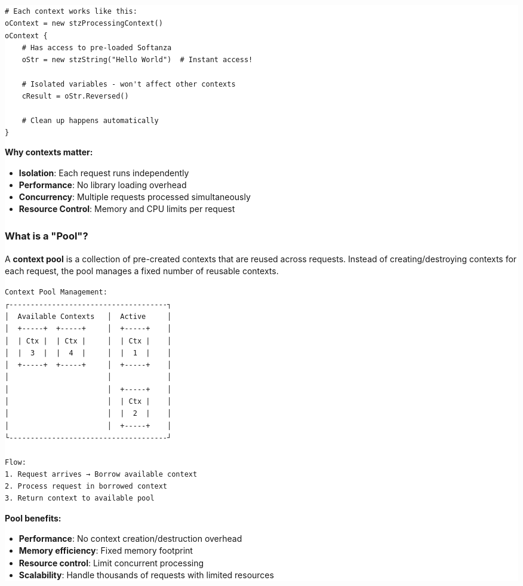 ```ring
# Each context works like this:
oContext = new stzProcessingContext()
oContext {
    # Has access to pre-loaded Softanza
    oStr = new stzString("Hello World")  # Instant access!
    
    # Isolated variables - won't affect other contexts
    cResult = oStr.Reversed()
    
    # Clean up happens automatically
}
```

**Why contexts matter:**

* **Isolation**: Each request runs independently
* **Performance**: No library loading overhead
* **Concurrency**: Multiple requests processed simultaneously
* **Resource Control**: Memory and CPU limits per request

### What is a "Pool"?

A **context pool** is a collection of pre-created contexts that are reused across requests. Instead of creating/destroying contexts for each request, the pool manages a fixed number of reusable contexts.

```
Context Pool Management:
┌-------------------------------------┐
│  Available Contexts   │  Active     │
│  +-----+  +-----+     │  +-----+    │
│  | Ctx |  | Ctx |     │  | Ctx |    │
│  |  3  |  |  4  |     │  |  1  |    │
│  +-----+  +-----+     │  +-----+    │
│                       │             │
│                       │  +-----+    │
│                       │  | Ctx |    │
│                       │  |  2  |    │
│                       │  +-----+    │
└-------------------------------------┘

Flow:
1. Request arrives → Borrow available context
2. Process request in borrowed context  
3. Return context to available pool
```

**Pool benefits:**

* **Performance**: No context creation/destruction overhead
* **Memory efficiency**: Fixed memory footprint
* **Resource control**: Limit concurrent processing
* **Scalability**: Handle thousands of requests with limited resources
